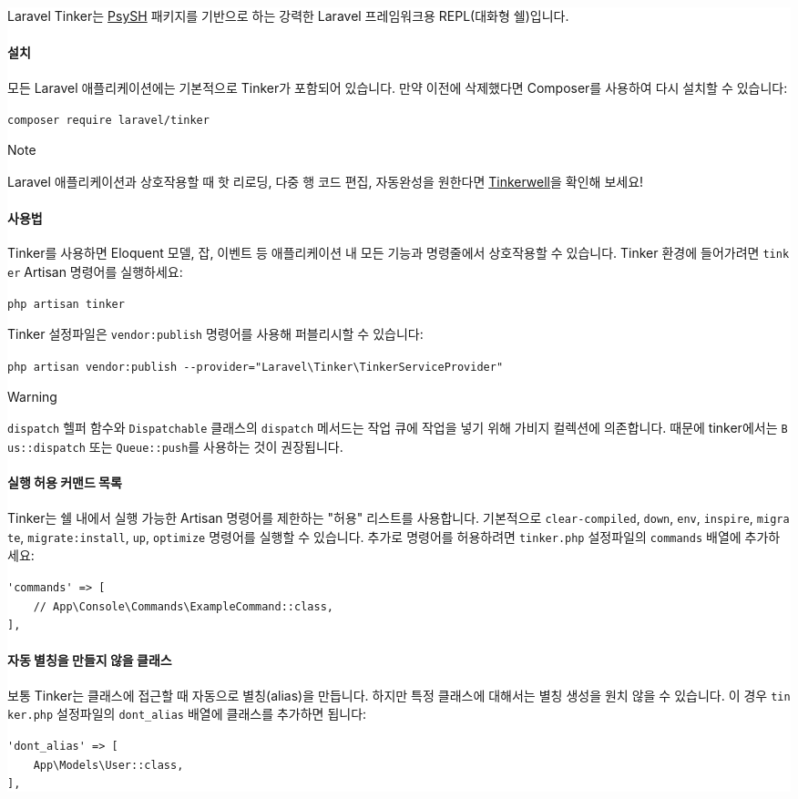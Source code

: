 Laravel Tinker는 [PsySH](https://github.com/bobthecow/psysh) 패키지를 기반으로 하는 강력한 Laravel 프레임워크용 REPL(대화형 쉘)입니다.

<a name="installation"></a>
#### 설치

모든 Laravel 애플리케이션에는 기본적으로 Tinker가 포함되어 있습니다. 만약 이전에 삭제했다면 Composer를 사용하여 다시 설치할 수 있습니다:

```shell
composer require laravel/tinker
```

> [!NOTE]  
> Laravel 애플리케이션과 상호작용할 때 핫 리로딩, 다중 행 코드 편집, 자동완성을 원한다면 [Tinkerwell](https://tinkerwell.app)을 확인해 보세요!

<a name="usage"></a>
#### 사용법

Tinker를 사용하면 Eloquent 모델, 잡, 이벤트 등 애플리케이션 내 모든 기능과 명령줄에서 상호작용할 수 있습니다. Tinker 환경에 들어가려면 `tinker` Artisan 명령어를 실행하세요:

```shell
php artisan tinker
```

Tinker 설정파일은 `vendor:publish` 명령어를 사용해 퍼블리시할 수 있습니다:

```shell
php artisan vendor:publish --provider="Laravel\Tinker\TinkerServiceProvider"
```

> [!WARNING]  
> `dispatch` 헬퍼 함수와 `Dispatchable` 클래스의 `dispatch` 메서드는 작업 큐에 작업을 넣기 위해 가비지 컬렉션에 의존합니다. 때문에 tinker에서는 `Bus::dispatch` 또는 `Queue::push`를 사용하는 것이 권장됩니다.

<a name="command-allow-list"></a>
#### 실행 허용 커맨드 목록

Tinker는 쉘 내에서 실행 가능한 Artisan 명령어를 제한하는 "허용" 리스트를 사용합니다. 기본적으로 `clear-compiled`, `down`, `env`, `inspire`, `migrate`, `migrate:install`, `up`, `optimize` 명령어를 실행할 수 있습니다. 추가로 명령어를 허용하려면 `tinker.php` 설정파일의 `commands` 배열에 추가하세요:

```
'commands' => [
    // App\Console\Commands\ExampleCommand::class,
],
```

<a name="classes-that-should-not-be-aliased"></a>
#### 자동 별칭을 만들지 않을 클래스

보통 Tinker는 클래스에 접근할 때 자동으로 별칭(alias)을 만듭니다. 하지만 특정 클래스에 대해서는 별칭 생성을 원치 않을 수 있습니다. 이 경우 `tinker.php` 설정파일의 `dont_alias` 배열에 클래스를 추가하면 됩니다:

```
'dont_alias' => [
    App\Models\User::class,
],
```
